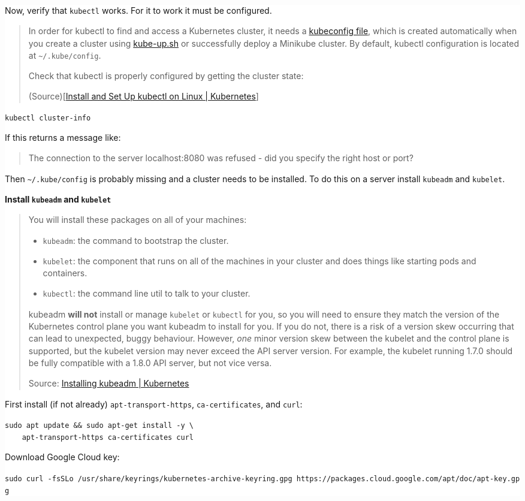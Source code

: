 Now, verify that `kubectl` works. For it to work it must be configured.

> In order for kubectl to find and access a Kubernetes cluster, it needs a [kubeconfig file](https://kubernetes.io/docs/concepts/configuration/organize-cluster-access-kubeconfig/), which is created automatically when you create a cluster using [kube-up.sh](https://github.com/kubernetes/kubernetes/blob/master/cluster/kube-up.sh) or successfully deploy a Minikube cluster.
> By default, kubectl configuration is located at `~/.kube/config`.
> 
> Check that kubectl is properly configured by getting the cluster state:
> 
> (Source)[[Install and Set Up kubectl on Linux | Kubernetes](https://kubernetes.io/docs/tasks/tools/install-kubectl-linux/#verify-kubectl-configuration)]

```shell
kubectl cluster-info
```

If this returns a message like:

> The connection to the server localhost:8080 was refused - did you specify the right host or port?

Then `~/.kube/config` is probably missing and a cluster needs to be installed. To do this on a server install `kubeadm` and `kubelet`.

**Install `kubeadm` and `kubelet`**

> You will install these packages on all of your machines:
> 
> - `kubeadm`: the command to bootstrap the cluster.
> 
> - `kubelet`: the component that runs on all of the machines in your cluster
>   and does things like starting pods and containers.
> 
> - `kubectl`: the command line util to talk to your cluster.
> 
> kubeadm **will not** install or manage `kubelet` or `kubectl` for you, so you will
> need to ensure they match the version of the Kubernetes control plane you want kubeadm to install for you. If you do not, there is a risk of a version skew occurring that can lead to unexpected, buggy behaviour. However, *one* minor version skew between the kubelet and the control plane is supported, but the kubelet version may never exceed the API server version. For example, the kubelet running 1.7.0 should be fully compatible with a 1.8.0 API server, but not vice versa.
> 
> Source: [Installing kubeadm | Kubernetes](https://kubernetes.io/docs/setup/production-environment/tools/kubeadm/install-kubeadm/#installing-kubeadm-kubelet-and-kubectl)

First install (if not already) `apt-transport-https`, `ca-certificates`, and `curl`:

```shell
sudo apt update && sudo apt-get install -y \
    apt-transport-https ca-certificates curl
```

Download Google Cloud key:

```shell
sudo curl -fsSLo /usr/share/keyrings/kubernetes-archive-keyring.gpg https://packages.cloud.google.com/apt/doc/apt-key.gpg
```
